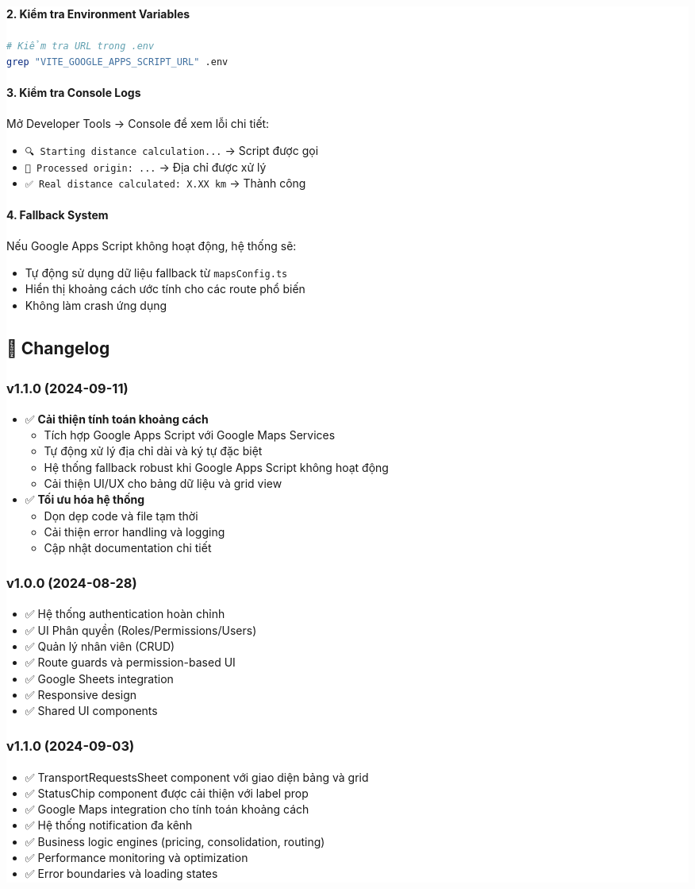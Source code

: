 #### 2. Kiểm tra Environment Variables

```bash
# Kiểm tra URL trong .env
grep "VITE_GOOGLE_APPS_SCRIPT_URL" .env
```

#### 3. Kiểm tra Console Logs

Mở Developer Tools → Console để xem lỗi chi tiết:

- `🔍 Starting distance calculation...` → Script được gọi
- `📍 Processed origin: ...` → Địa chỉ được xử lý
- `✅ Real distance calculated: X.XX km` → Thành công

#### 4. Fallback System

Nếu Google Apps Script không hoạt động, hệ thống sẽ:

- Tự động sử dụng dữ liệu fallback từ `mapsConfig.ts`
- Hiển thị khoảng cách ước tính cho các route phổ biến
- Không làm crash ứng dụng

## 📝 Changelog

### v1.1.0 (2024-09-11)

- ✅ **Cải thiện tính toán khoảng cách**
  - Tích hợp Google Apps Script với Google Maps Services
  - Tự động xử lý địa chỉ dài và ký tự đặc biệt
  - Hệ thống fallback robust khi Google Apps Script không hoạt động
  - Cải thiện UI/UX cho bảng dữ liệu và grid view
- ✅ **Tối ưu hóa hệ thống**
  - Dọn dẹp code và file tạm thời
  - Cải thiện error handling và logging
  - Cập nhật documentation chi tiết

### v1.0.0 (2024-08-28)

- ✅ Hệ thống authentication hoàn chỉnh
- ✅ UI Phân quyền (Roles/Permissions/Users)
- ✅ Quản lý nhân viên (CRUD)
- ✅ Route guards và permission-based UI
- ✅ Google Sheets integration
- ✅ Responsive design
- ✅ Shared UI components

### v1.1.0 (2024-09-03)

- ✅ TransportRequestsSheet component với giao diện bảng và grid
- ✅ StatusChip component được cải thiện với label prop
- ✅ Google Maps integration cho tính toán khoảng cách
- ✅ Hệ thống notification đa kênh
- ✅ Business logic engines (pricing, consolidation, routing)
- ✅ Performance monitoring và optimization
- ✅ Error boundaries và loading states
